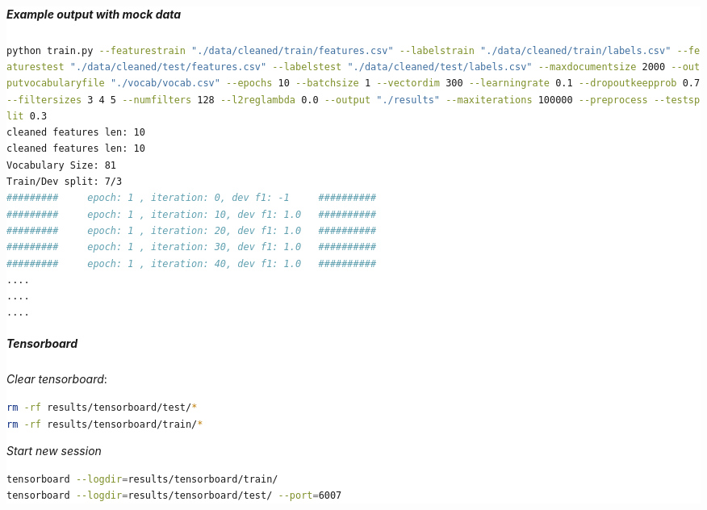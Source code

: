 ##### Example output with mock data
```bash
python train.py --featurestrain "./data/cleaned/train/features.csv" --labelstrain "./data/cleaned/train/labels.csv" --featurestest "./data/cleaned/test/features.csv" --labelstest "./data/cleaned/test/labels.csv" --maxdocumentsize 2000 --outputvocabularyfile "./vocab/vocab.csv" --epochs 10 --batchsize 1 --vectordim 300 --learningrate 0.1 --dropoutkeepprob 0.7 --filtersizes 3 4 5 --numfilters 128 --l2reglambda 0.0 --output "./results" --maxiterations 100000 --preprocess --testsplit 0.3
cleaned features len: 10
cleaned features len: 10
Vocabulary Size: 81
Train/Dev split: 7/3
#########     epoch: 1 , iteration: 0, dev f1: -1     ##########
#########     epoch: 1 , iteration: 10, dev f1: 1.0   ##########
#########     epoch: 1 , iteration: 20, dev f1: 1.0   ##########
#########     epoch: 1 , iteration: 30, dev f1: 1.0   ##########
#########     epoch: 1 , iteration: 40, dev f1: 1.0   ##########
....
....
....
```
##### Tensorboard

*Clear  tensorboard*:
```bash
rm -rf results/tensorboard/test/*
rm -rf results/tensorboard/train/*
```
*Start new session*
```bash
tensorboard --logdir=results/tensorboard/train/
tensorboard --logdir=results/tensorboard/test/ --port=6007
```